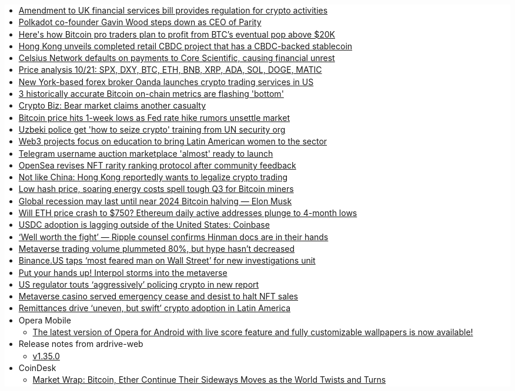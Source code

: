   - [Amendment to UK financial services bill provides regulation for crypto activities](https://cointelegraph.com/news/amendment-to-uk-financial-services-bill-provides-regulation-for-crypto-activities)
  - [Polkadot co-founder Gavin Wood steps down as CEO of Parity](https://cointelegraph.com/news/polkadot-co-founder-gavin-wood-steps-down-as-ceo-of-parity)
  - [Here's how Bitcoin pro traders plan to profit from BTC’s eventual pop above $20K](https://cointelegraph.com/news/here-s-how-bitcoin-pro-traders-plan-to-profit-from-btc-s-eventual-pop-above-20k)
  - [Hong Kong unveils completed retail CBDC project that has a CBDC-backed stablecoin](https://cointelegraph.com/news/hong-kong-unveils-completed-retail-cbdc-project-that-has-a-cbdc-backed-stablecoin)
  - [Celsius Network defaults on payments to Core Scientific, causing financial unrest](https://cointelegraph.com/news/celsius-network-defaults-on-payments-to-core-scientific-causing-financial-unrest)
  - [Price analysis 10/21: SPX, DXY, BTC, ETH, BNB, XRP, ADA, SOL, DOGE, MATIC](https://cointelegraph.com/news/price-analysis-10-21-spx-dxy-btc-eth-bnb-xrp-ada-sol-doge-matic)
  - [New York-based forex broker Oanda launches crypto trading services in US](https://cointelegraph.com/news/new-york-based-forex-broker-oanda-launches-crypto-trading-services-in-the-us)
  - [3 historically accurate Bitcoin on-chain metrics are flashing 'bottom'](https://cointelegraph.com/news/3-historically-accurate-bitcoin-on-chain-metrics-are-flashing-bottom)
  - [Crypto Biz: Bear market claims another casualty](https://cointelegraph.com/news/crypto-biz-bear-market-claim-another-casualty)
  - [Bitcoin price hits 1-week lows as Fed rate hike rumors unsettle market](https://cointelegraph.com/news/bitcoin-price-hits-1-week-lows-as-fed-rate-hike-rumors-unsettle-market)
  - [Uzbeki police get 'how to seize crypto' training from UN security org](https://cointelegraph.com/news/uzbeki-police-get-how-to-seize-crypto-training-from-un-security-org)
  - [Web3 projects focus on education to bring Latin American women to the sector](https://cointelegraph.com/news/web3-projects-focus-on-education-to-bring-latin-american-women-to-the-sector)
  - [Telegram username auction marketplace 'almost' ready to launch](https://cointelegraph.com/news/telegram-username-auction-marketplace-almost-ready-to-launch)
  - [OpenSea revises NFT rarity ranking protocol after community feedback](https://cointelegraph.com/news/opensea-revises-nft-rarity-ranking-protocol-after-community-feedback)
  - [Not like China: Hong Kong reportedly wants to legalize crypto trading](https://cointelegraph.com/news/not-like-china-hong-kong-reportedly-wants-to-legalize-crypto-trading)
  - [Low hash price, soaring energy costs spell tough Q3 for Bitcoin miners](https://cointelegraph.com/news/low-hash-price-soaring-energy-costs-spell-tough-q3-for-bitcoin-miners)
  - [Global recession may last until near 2024 Bitcoin halving — Elon Musk](https://cointelegraph.com/news/global-recession-may-last-until-near-2024-bitcoin-halving-elon-musk)
  - [Will ETH price crash to $750? Ethereum daily active addresses plunge to 4-month lows](https://cointelegraph.com/news/will-eth-price-crash-to-750-ethereum-daily-active-addresses-plunge-to-4-month-lows)
  - [USDC adoption is lagging outside of the United States: Coinbase](https://cointelegraph.com/news/usdc-adoption-is-lagging-outside-of-the-united-states-coinbase)
  - [‘Well worth the fight’ — Ripple counsel confirms Hinman docs are in their hands](https://cointelegraph.com/news/well-worth-the-fight-ripple-counsel-confirms-hinman-docs-are-in-their-hands)
  - [Metaverse trading volume plummeted 80%, but hype hasn’t decreased](https://cointelegraph.com/news/metaverse-trading-volume-plummeted-80-but-hype-hasn-t-decreased)
  - [Binance​.US taps ‘most feared man on Wall Street’ for new investigations unit](https://cointelegraph.com/news/binance-us-taps-most-feared-man-on-wall-street-for-new-investigations-unit)
  - [Put your hands up! Interpol storms into the metaverse](https://cointelegraph.com/news/put-your-hands-up-interpol-storms-into-the-metaverse)
  - [US regulator touts ‘aggressively’ policing crypto in new report](https://cointelegraph.com/news/us-regulator-touts-to-aggressively-police-crypto-in-new-report)
  - [Metaverse casino served emergency cease and desist to halt NFT sales](https://cointelegraph.com/news/metaverse-casino-served-emergency-cease-and-desist-to-halt-nft-sales)
  - [Remittances drive ‘uneven, but swift’ crypto adoption in Latin America](https://cointelegraph.com/news/remittances-drive-uneven-but-swift-crypto-adoption-in-latin-america)
- Opera Mobile
  - [The latest version of Opera for Android with live score feature and fully customizable wallpapers is now available!](https://blogs.opera.com/mobile/2022/10/ofa-72/)
- Release notes from ardrive-web
  - [v1.35.0](https://github.com/ardriveapp/ardrive-web/releases/tag/v1.35.0)
- CoinDesk
  - [Market Wrap: Bitcoin, Ether Continue Their Sideways Moves as the World Twists and Turns](https://www.coindesk.com/markets/2022/10/21/market-wrap-bitcoin-ether-continue-their-sideways-moves-as-the-world-twists-and-turns/?utm_medium=referral&utm_source=rss&utm_campaign=headlines)